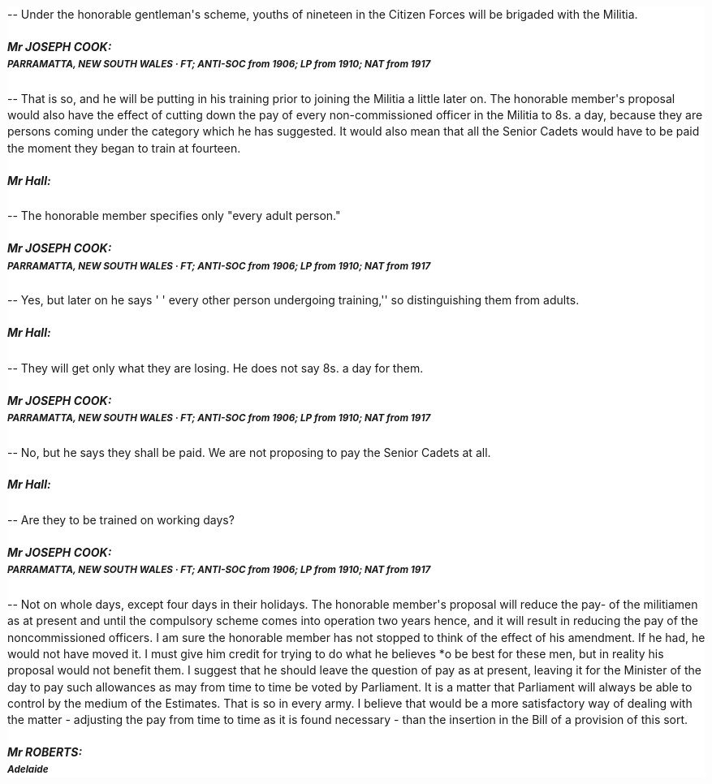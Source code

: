 --  Under the honorable gentleman's scheme, youths of nineteen in the Citizen Forces will be brigaded with the Militia. 

##### Mr JOSEPH COOK:<br><small class="text-muted">PARRAMATTA, NEW SOUTH WALES &middot; FT; ANTI-SOC from 1906; LP from 1910; NAT from 1917</small>

-- That is so, and he will be putting in his training prior to joining the Militia a little later on. The honorable member's proposal would also have the effect of cutting down the pay of every non-commissioned officer in the Militia to 8s. a day, because they are persons coming under the category which he has suggested. It would also mean that all the Senior Cadets would have to be paid the moment they began to train at fourteen. 

##### Mr Hall:

--  The honorable member specifies only "every adult person." 

##### Mr JOSEPH COOK:<br><small class="text-muted">PARRAMATTA, NEW SOUTH WALES &middot; FT; ANTI-SOC from 1906; LP from 1910; NAT from 1917</small>

-- Yes, but later on he says ' ' every other person undergoing training,'' so distinguishing them from adults. 

##### Mr Hall:

--  They will get only what they are losing. He does not say 8s. a day for them. 

##### Mr JOSEPH COOK:<br><small class="text-muted">PARRAMATTA, NEW SOUTH WALES &middot; FT; ANTI-SOC from 1906; LP from 1910; NAT from 1917</small>

-- No, but he says they shall be paid. We are not proposing to pay the Senior Cadets at all. 

##### Mr Hall:

--  Are they to be trained on working  days? 

##### Mr JOSEPH COOK:<br><small class="text-muted">PARRAMATTA, NEW SOUTH WALES &middot; FT; ANTI-SOC from 1906; LP from 1910; NAT from 1917</small>

-- Not on whole days, except four days in their holidays. The honorable member's proposal will reduce the pay- of the militiamen as at present and until the compulsory scheme comes into operation two years hence, and it will result in reducing the pay of the noncommissioned officers. I am sure the honorable member has not stopped to think of the effect of his amendment. If he had, he would not have moved it. I must give him credit for trying to do what he believes *o be best for these men, but in reality his proposal would not benefit them. I suggest that he should leave the question of pay as at present, leaving it for the Minister of the day to pay such allowances as may from time to time be voted by Parliament. It is a matter that Parliament will always be able to control by the medium of the Estimates. That is so in every army. I believe that would be a more satisfactory way of dealing with the matter - adjusting the pay from time to time as it is found necessary - than the insertion in the Bill of a provision of this sort. 

##### Mr ROBERTS:<br><small class="text-muted">Adelaide</small>
